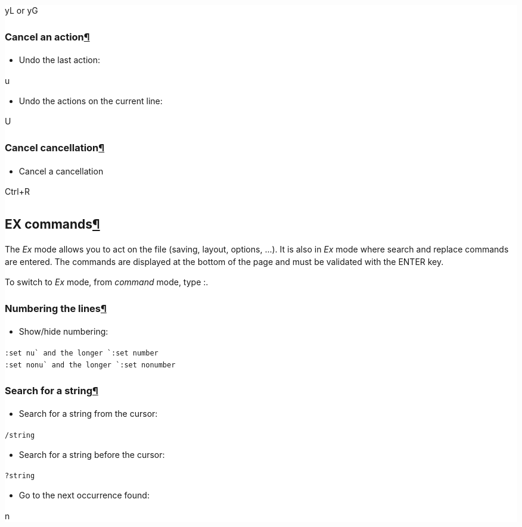 yL or yG

### Cancel an action[¶](https://docs.rockylinux.org/zh/books/admin_guide/05-vi/#cancel-an-action)

- Undo the last action:

u

- Undo the actions on the current line:

U

### Cancel cancellation[¶](https://docs.rockylinux.org/zh/books/admin_guide/05-vi/#cancel-cancellation)

- Cancel a cancellation

Ctrl+R

## EX commands[¶](https://docs.rockylinux.org/zh/books/admin_guide/05-vi/#ex-commands)

The *Ex* mode allows you to act on the file (saving, layout, options, ...). It is also in *Ex* mode where search and replace commands are entered. The commands are  displayed at the bottom of the page and must be validated with the ENTER key.

To switch to *Ex* mode, from *command* mode, type :.

### Numbering the lines[¶](https://docs.rockylinux.org/zh/books/admin_guide/05-vi/#numbering-the-lines)

- Show/hide numbering:

```
:set nu` and the longer `:set number
:set nonu` and the longer `:set nonumber
```

### Search for a string[¶](https://docs.rockylinux.org/zh/books/admin_guide/05-vi/#search-for-a-string)

- Search for a string from the cursor:

```
/string
```

- Search for a string before the cursor:

```
?string
```

- Go to the next occurrence found:

n
